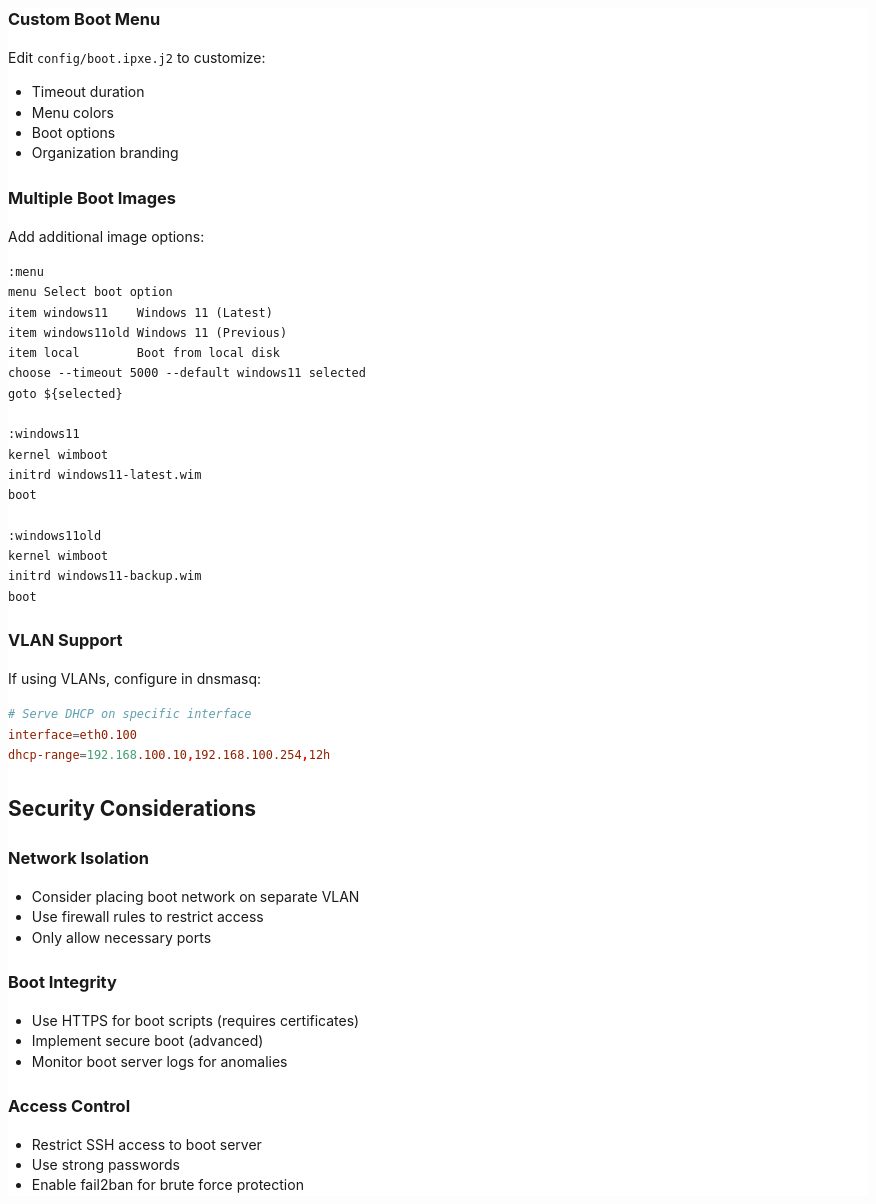 ### Custom Boot Menu
Edit `config/boot.ipxe.j2` to customize:
- Timeout duration
- Menu colors
- Boot options
- Organization branding

### Multiple Boot Images
Add additional image options:
```ipxe
:menu
menu Select boot option
item windows11    Windows 11 (Latest)
item windows11old Windows 11 (Previous)
item local        Boot from local disk
choose --timeout 5000 --default windows11 selected
goto ${selected}

:windows11
kernel wimboot
initrd windows11-latest.wim
boot

:windows11old
kernel wimboot
initrd windows11-backup.wim
boot
```

### VLAN Support
If using VLANs, configure in dnsmasq:
```conf
# Serve DHCP on specific interface
interface=eth0.100
dhcp-range=192.168.100.10,192.168.100.254,12h
```

## Security Considerations

### Network Isolation
- Consider placing boot network on separate VLAN
- Use firewall rules to restrict access
- Only allow necessary ports

### Boot Integrity
- Use HTTPS for boot scripts (requires certificates)
- Implement secure boot (advanced)
- Monitor boot server logs for anomalies

### Access Control
- Restrict SSH access to boot server
- Use strong passwords
- Enable fail2ban for brute force protection
